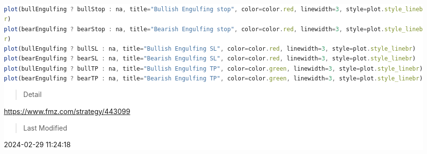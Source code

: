 ``` javascript
plot(bullEngulfing ? bullStop : na, title="Bullish Engulfing stop", color=color.red, linewidth=3, style=plot.style_linebr)
plot(bearEngulfing ? bearStop : na, title="Bearish Engulfing stop", color=color.red, linewidth=3, style=plot.style_linebr)
plot(bullEngulfing ? bullSL : na, title="Bullish Engulfing SL", color=color.red, linewidth=3, style=plot.style_linebr)
plot(bearEngulfing ? bearSL : na, title="Bearish Engulfing SL", color=color.red, linewidth=3, style=plot.style_linebr)
plot(bullEngulfing ? bullTP : na, title="Bullish Engulfing TP", color=color.green, linewidth=3, style=plot.style_linebr)
plot(bearEngulfing ? bearTP : na, title="Bearish Engulfing TP", color=color.green, linewidth=3, style=plot.style_linebr)


```

> Detail

https://www.fmz.com/strategy/443099

> Last Modified

2024-02-29 11:24:18
